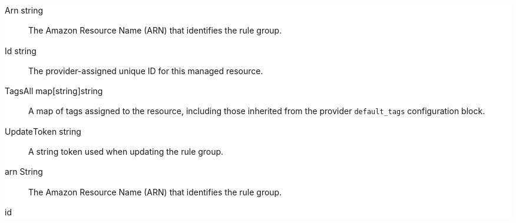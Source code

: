 <div>
<pulumi-choosable type="language" values="go">
<dl class="resources-properties"><dt class="property-"
            title="">
        <span id="arn_go">
<a data-swiftype-name="resource-property" data-swiftype-type="text" href="#arn_go" style="color: inherit; text-decoration: inherit;">Arn</a>
</span>
        <span class="property-indicator"></span>
        <span class="property-type">string</span>
    </dt>
    <dd><p>The Amazon Resource Name (ARN) that identifies the rule group.</p>
</dd><dt class="property-"
            title="">
        <span id="id_go">
<a data-swiftype-name="resource-property" data-swiftype-type="text" href="#id_go" style="color: inherit; text-decoration: inherit;">Id</a>
</span>
        <span class="property-indicator"></span>
        <span class="property-type">string</span>
    </dt>
    <dd><p>The provider-assigned unique ID for this managed resource.</p>
</dd><dt class="property-"
            title="">
        <span id="tagsall_go">
<a data-swiftype-name="resource-property" data-swiftype-type="text" href="#tagsall_go" style="color: inherit; text-decoration: inherit;">Tags<wbr>All</a>
</span>
        <span class="property-indicator"></span>
        <span class="property-type">map[string]string</span>
    </dt>
    <dd><p>A map of tags assigned to the resource, including those inherited from the provider <code>default_tags</code> configuration block.</p>
</dd><dt class="property-"
            title="">
        <span id="updatetoken_go">
<a data-swiftype-name="resource-property" data-swiftype-type="text" href="#updatetoken_go" style="color: inherit; text-decoration: inherit;">Update<wbr>Token</a>
</span>
        <span class="property-indicator"></span>
        <span class="property-type">string</span>
    </dt>
    <dd><p>A string token used when updating the rule group.</p>
</dd></dl>
</pulumi-choosable>
</div>

<div>
<pulumi-choosable type="language" values="java">
<dl class="resources-properties"><dt class="property-"
            title="">
        <span id="arn_java">
<a data-swiftype-name="resource-property" data-swiftype-type="text" href="#arn_java" style="color: inherit; text-decoration: inherit;">arn</a>
</span>
        <span class="property-indicator"></span>
        <span class="property-type">String</span>
    </dt>
    <dd><p>The Amazon Resource Name (ARN) that identifies the rule group.</p>
</dd><dt class="property-"
            title="">
        <span id="id_java">
<a data-swiftype-name="resource-property" data-swiftype-type="text" href="#id_java" style="color: inherit; text-decoration: inherit;">id</a>